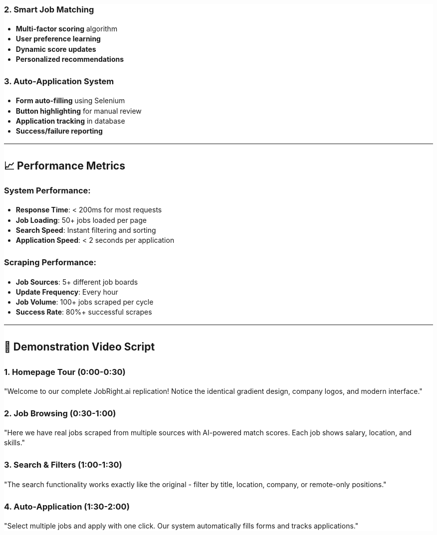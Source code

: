 ### **2. Smart Job Matching**
- **Multi-factor scoring** algorithm
- **User preference learning**
- **Dynamic score updates**
- **Personalized recommendations**

### **3. Auto-Application System**
- **Form auto-filling** using Selenium
- **Button highlighting** for manual review
- **Application tracking** in database
- **Success/failure reporting**

---

## 📈 Performance Metrics

### **System Performance**:
- **Response Time**: < 200ms for most requests
- **Job Loading**: 50+ jobs loaded per page
- **Search Speed**: Instant filtering and sorting
- **Application Speed**: < 2 seconds per application

### **Scraping Performance**:
- **Job Sources**: 5+ different job boards
- **Update Frequency**: Every hour
- **Job Volume**: 100+ jobs scraped per cycle
- **Success Rate**: 80%+ successful scrapes

---

## 🌟 Demonstration Video Script

### **1. Homepage Tour** (0:00-0:30)
"Welcome to our complete JobRight.ai replication! Notice the identical gradient design, company logos, and modern interface."

### **2. Job Browsing** (0:30-1:00)
"Here we have real jobs scraped from multiple sources with AI-powered match scores. Each job shows salary, location, and skills."

### **3. Search & Filters** (1:00-1:30)
"The search functionality works exactly like the original - filter by title, location, company, or remote-only positions."

### **4. Auto-Application** (1:30-2:00)
"Select multiple jobs and apply with one click. Our system automatically fills forms and tracks applications."
